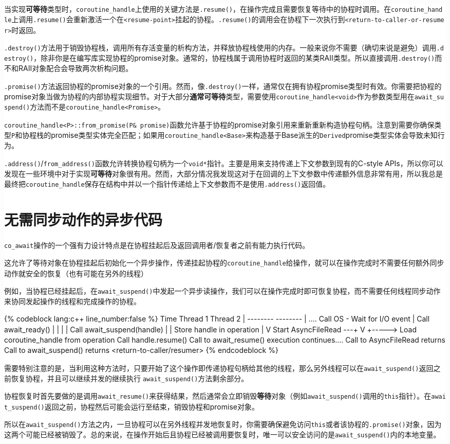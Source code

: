 当实现**可等待**类型时，`coroutine_handle`上使用的关键方法是`.resume()`，在操作完成且需要恢复等待中的协程时调用。在`coroutine_handle`上调用`.resume()`会重新激活一个在`<resume-point>`挂起的协程。`.resume()`的调用会在协程下一次执行到`<return-to-caller-or-resumer>`时返回。

`.destroy()`方法用于销毁协程栈，调用所有存活变量的析构方法，并释放协程栈使用的内存。一般来说你不需要（确切来说是避免）调用`.destroy()`，除非你是在编写库实现协程的promise对象。通常的，协程栈属于调用协程时返回的某类RAII类型。所以直接调用`.destroy()`而不和RAII对象配合会导致两次析构问题。

`.promise()`方法返回协程的promise对象的一个引用。然而，像`.destroy()`一样，通常仅在拥有协程promise类型时有效。你需要把协程的promise对象当做为协程的内部协程实现细节。对于大部分**通常可等待**类型，需要使用`coroutine_handle<void>`作为参数类型用在`await_suspend()`方法而不是`coroutine_handle<Promise>`。

`coroutine_handle<P>::from_promise(P& promise)`函数允许基于协程的promise对象引用来重新重新构造协程句柄。注意到需要你确保类型`P`和协程栈的promise类型实体完全匹配；如果用`coroutine_handle<Base>`来构造基于Base派生的`Derived`promise类型实体会导致未知行为。

`.address()`/`from_address()`函数允许转换协程句柄为一个`void*`指针。主要是用来支持传递上下文参数到现有的C-style APIs，所以你可以发现在一些环境中对于实现**可等待**对象很有用。然而，大部分情况我发现这对于在回调的上下文参数中传递额外信息非常有用，所以我总是最终把`coroutine_handle`保存在结构中并以一个指针传递给上下文参数而不是使用`.address()`返回值。

# 无需同步动作的异步代码

`co_await`操作的一个强有力设计特点是在协程挂起后及返回调用者/恢复者之前有能力执行代码。

这允许了等待对象在协程挂起后初始化一个异步操作，传递挂起协程的`coroutine_handle`给操作，就可以在操作完成时不需要任何额外同步动作就安全的恢复（也有可能在另外的线程）

例如，当协程已经挂起后，在`await_suspend()`中发起一个异步读操作，我们可以在操作完成时即可恢复协程，而不需要任何线程同步动作来协同发起操作的线程和完成操作的协程。

{% codeblock lang:c++ line_number:false %}
Time     Thread 1                           Thread 2
  |      --------                           --------
  |      ....                               Call OS - Wait for I/O event
  |      Call await_ready()                    |
  |      <supend-point>                        |
  |      Call await_suspend(handle)            |
  |        Store handle in operation           |
  V        Start AsyncFileRead ---+            V
                                  +----->   <AsyncFileRead Completion Event>
                                            Load coroutine_handle from operation
                                            Call handle.resume()
                                              <resume-point>
                                              Call to await_resume()
                                              execution continues....
           Call to AsyncFileRead returns
         Call to await_suspend() returns
         <return-to-caller/resumer>
{% endcodeblock %}

需要特别注意的是，当利用这种方法时，只要开始了这个操作即传递协程句柄给其他的线程，那么另外线程可以在`await_suspend()`返回之前恢复协程，并且可以继续并发的继续执行  `await_suspend()`方法剩余部分。

协程恢复时首先要做的是调用`await_resume()`来获得结果，然后通常会立即销毁**等待**对象（例如`await_suspend()`调用的`this`指针）。在`await_suspend()`返回之前，协程然后可能会运行至结束，销毁协程和promise对象。

所以在`await_suspend()`方法之内，一旦协程可以在另外线程并发地恢复时，你需要确保避免访问`this`或者该协程的`.promise()`对象，因为这两个可能已经被销毁了。总的来说，在操作开始后且协程已经被调用要恢复时，唯一可以安全访问的是`await_suspend()`内的本地变量。
